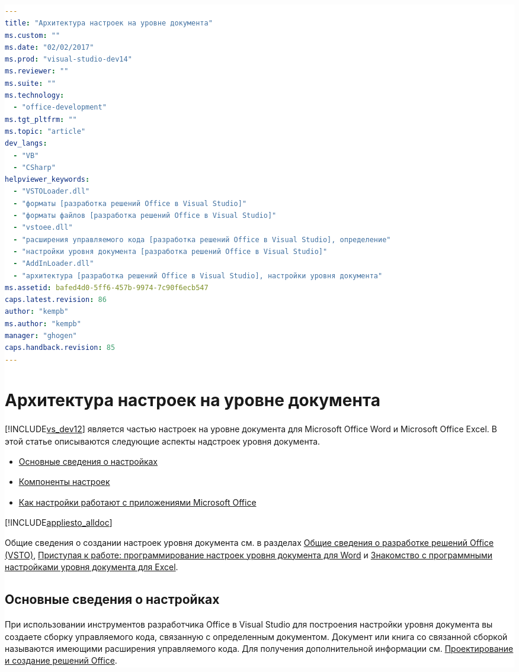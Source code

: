 ```yaml
---
title: "Архитектура настроек на уровне документа"
ms.custom: ""
ms.date: "02/02/2017"
ms.prod: "visual-studio-dev14"
ms.reviewer: ""
ms.suite: ""
ms.technology: 
  - "office-development"
ms.tgt_pltfrm: ""
ms.topic: "article"
dev_langs: 
  - "VB"
  - "CSharp"
helpviewer_keywords: 
  - "VSTOLoader.dll"
  - "форматы [разработка решений Office в Visual Studio]"
  - "форматы файлов [разработка решений Office в Visual Studio]"
  - "vstoee.dll"
  - "расширения управляемого кода [разработка решений Office в Visual Studio], определение"
  - "настройки уровня документа [разработка решений Office в Visual Studio]"
  - "AddInLoader.dll"
  - "архитектура [разработка решений Office в Visual Studio], настройки уровня документа"
ms.assetid: bafed4d0-5ff6-457b-9974-7c90f6ecb547
caps.latest.revision: 86
author: "kempb"
ms.author: "kempb"
manager: "ghogen"
caps.handback.revision: 85
---
```

# Архитектура настроек на уровне документа
  [!INCLUDE[vs_dev12](../vsto/includes/vs-dev12-md.md)] является частью настроек на уровне документа для Microsoft Office Word и Microsoft Office Excel. В этой статье описываются следующие аспекты надстроек уровня документа.  
  
-   [Основные сведения о настройках](#UnderstandingCustomizations)  
  
-   [Компоненты настроек](#Components)  
  
-   [Как настройки работают с приложениями Microsoft Office](#HowCustomizationsWork)  
  
 [!INCLUDE[appliesto_alldoc](../vsto/includes/appliesto-alldoc-md.md)]  
  
 Общие сведения о создании настроек уровня документа см. в разделах [Общие сведения о разработке решений Office &#40;VSTO&#41;](../vsto/office-solutions-development-overview-vsto.md), [Приступая к работе: программирование настроек уровня документа для Word](../vsto/getting-started-programming-document-level-customizations-for-word.md) и [Знакомство с программными настройками уровня документа для Excel](../vsto/getting-started-programming-document-level-customizations-for-excel.md).  
  
##  <a name="UnderstandingCustomizations"></a> Основные сведения о настройках  
 При использовании инструментов разработчика Office в Visual Studio для построения настройки уровня документа вы создаете сборку управляемого кода, связанную с определенным документом. Документ или книга со связанной сборкой называются имеющими расширения управляемого кода. Для получения дополнительной информации см. [Проектирование и создание решений Office](../vsto/designing-and-creating-office-solutions.md).  
  